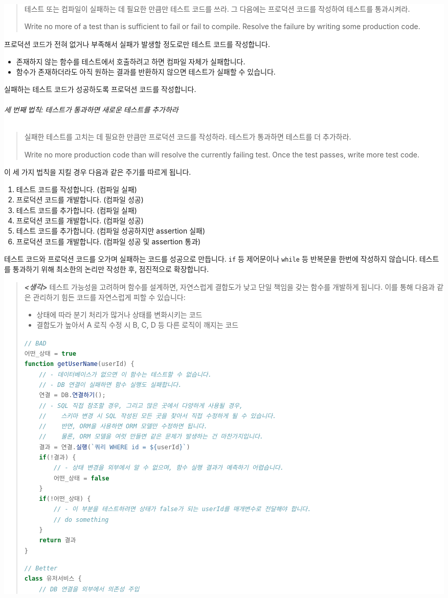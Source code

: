 > 테스트 또는 컴파일이 실패하는 데 필요한 만큼만 테스트 코드를 쓰라.
> 그 다음에는 프로덕션 코드를 작성하여 테스트를 통과시켜라.
>
> Write no more of a test than is sufficient to fail or fail to compile.
> Resolve the failure by writing some production code.

프로덕션 코드가 전혀 없거나 부족해서 실패가 발생할 정도로만 테스트 코드를 작성합니다.
- 존재하지 않는 함수를 테스트에서 호출하려고 하면 컴파일 자체가 실패합니다.
- 함수가 존재하더라도 아직 원하는 결과를 반환하지 않으면 테스트가 실패할 수 있습니다.

실패하는 테스트 코드가 성공하도록 프로덕션 코드를 작성합니다.

###### 세 번째 법칙: 테스트가 통과하면 새로운 테스트를 추가하라

> 실패한 테스트를 고치는 데 필요한 만큼만 프로덕션 코드를 작성하라.
> 테스트가 통과하면 테스트를 더 추가하라.
>
> Write no more production code than will resolve the currently failing test.
> Once the test passes, write more test code.

이 세 가지 법칙을 지킬 경우 다음과 같은 주기를 따르게 됩니다.
1. 테스트 코드를 작성합니다. (컴파일 실패)
2. 프로덕션 코드를 개발합니다. (컴파일 성공)
3. 테스트 코드를 추가합니다. (컴파일 실패)
4. 프로덕션 코드를 개발합니다. (컴파일 성공)
5. 테스트 코드를 추가합니다. (컴파일 성공하지만 assertion 실패)
6. 프로덕션 코드를 개발합니다. (컴파일 성공 및 assertion 통과)

테스트 코드와 프로덕션 코드를 오가며 실패하는 코드를 성공으로 만듭니다.
`if` 등 제어문이나 `while` 등 반복문을 한번에 작성하지 않습니다.
테스트를 통과하기 위해 최소한의 논리만 작성한 후, 점진적으로 확장합니다.

> ***<생각>***
> 테스트 가능성을 고려하며 함수를 설계하면, 자연스럽게 결합도가 낮고 단일 책임을 갖는 함수를 개발하게 됩니다. 이를 통해 다음과 같은 관리하기 힘든 코드를 자연스럽게 피할 수 있습니다:
> - 상태에 따라 분기 처리가 많거나 상태를 변화시키는 코드
> - 결합도가 높아서 A 로직 수정 시 B, C, D 등 다른 로직이 깨지는 코드
>
> ```js
> // BAD
> 어떤_상태 = true
> function getUserName(userId) {
>     // - 데이터베이스가 없으면 이 함수는 테스트할 수 없습니다.
>     // - DB 연결이 실패하면 함수 실행도 실패합니다.
>     연결 = DB.연결하기();
>     // - SQL 직접 참조할 경우, 그리고 많은 곳에서 다양하게 사용될 경우,
>     //    스키마 변경 시 SQL 작성된 모든 곳을 찾아서 직접 수정하게 될 수 있습니다.
>     //    반면, ORM을 사용하면 ORM 모델만 수정하면 됩니다.
>     //    물론, ORM 모델을 여럿 만들면 같은 문제가 발생하는 건 마찬가지입니다.
>     결과 = 연결.실행(`쿼리 WHERE id = ${userId}`)
>     if(!결과) {
>         // - 상태 변경을 외부에서 알 수 없으며, 함수 실행 결과가 예측하기 어렵습니다.
>         어떤_상태 = false
>     }
>     if(!어떤_상태) {
>         // - 이 부분을 테스트하려면 상태가 false가 되는 userId를 매개변수로 전달해야 합니다.
>         // do something
>     }
>     return 결과
> }
> ```
>
> ```js
> // Better
> class 유저서비스 {
>     // DB 연결을 외부에서 의존성 주입